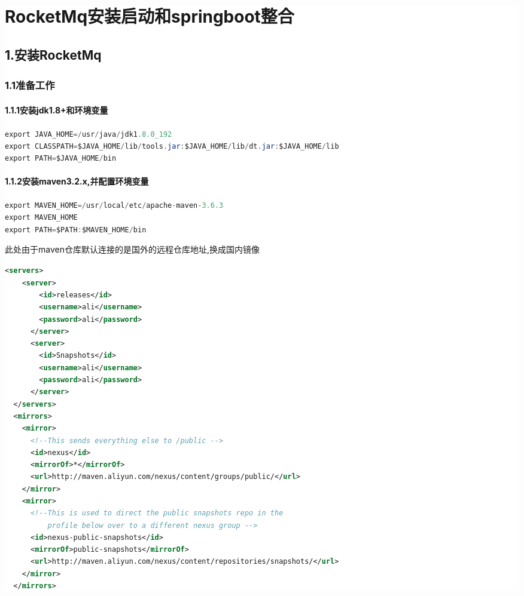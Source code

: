 # RocketMq安装启动和springboot整合

## 1.安装RocketMq

### 1.1准备工作

#### 1.1.1安装jdk1.8+和环境变量

```java
export JAVA_HOME=/usr/java/jdk1.8.0_192
export CLASSPATH=$JAVA_HOME/lib/tools.jar:$JAVA_HOME/lib/dt.jar:$JAVA_HOME/lib
export PATH=$JAVA_HOME/bin
```



#### 1.1.2安装maven3.2.x,并配置环境变量

```java
export MAVEN_HOME=/usr/local/etc/apache-maven-3.6.3
export MAVEN_HOME
export PATH=$PATH:$MAVEN_HOME/bin
```

此处由于maven仓库默认连接的是国外的远程仓库地址,换成国内镜像

```xml
<servers>
	<server>
		<id>releases</id>
		<username>ali</username>
		<password>ali</password>
	  </server>
	  <server>
		<id>Snapshots</id>
		<username>ali</username>
		<password>ali</password>
	  </server>
  </servers>
  <mirrors>
	<mirror>
      <!--This sends everything else to /public -->
      <id>nexus</id>
      <mirrorOf>*</mirrorOf> 
      <url>http://maven.aliyun.com/nexus/content/groups/public/</url>
    </mirror>
	<mirror>
      <!--This is used to direct the public snapshots repo in the 
          profile below over to a different nexus group -->
      <id>nexus-public-snapshots</id>
      <mirrorOf>public-snapshots</mirrorOf> 
      <url>http://maven.aliyun.com/nexus/content/repositories/snapshots/</url>
    </mirror>
  </mirrors>
```
